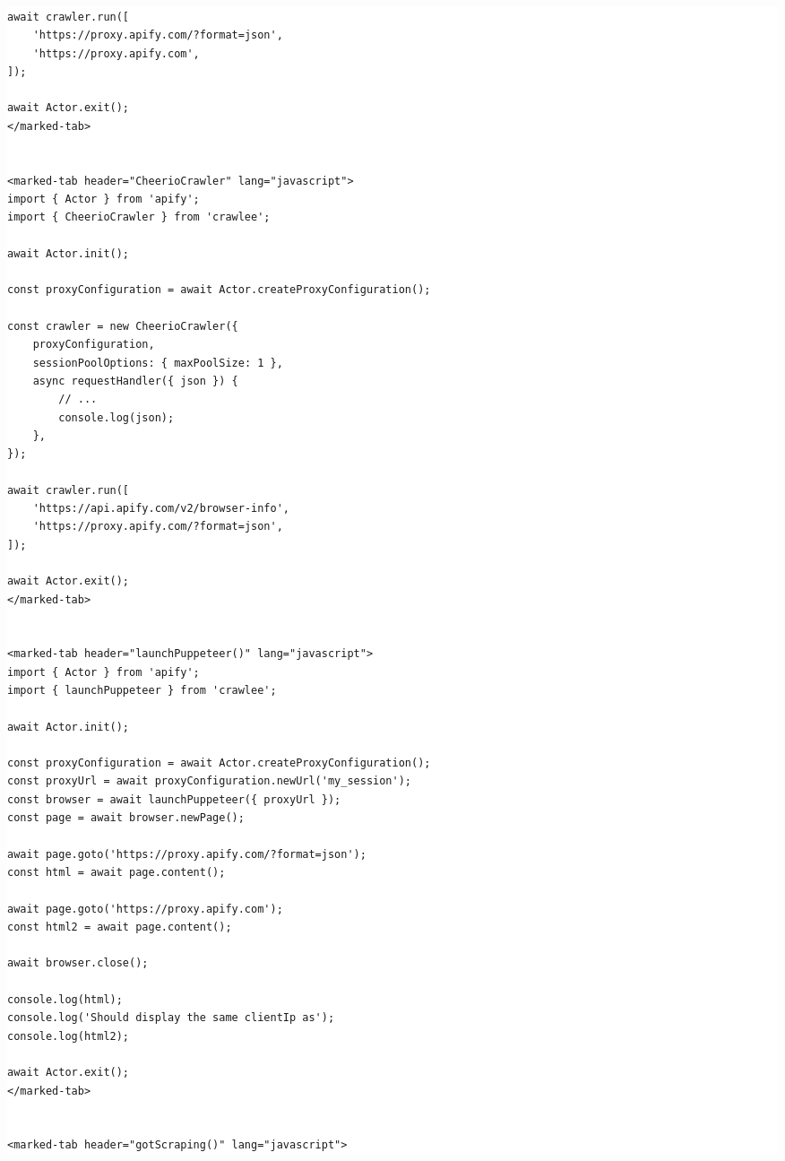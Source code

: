```marked-tabs
await crawler.run([
    'https://proxy.apify.com/?format=json',
    'https://proxy.apify.com',
]);

await Actor.exit();
</marked-tab>


<marked-tab header="CheerioCrawler" lang="javascript">
import { Actor } from 'apify';
import { CheerioCrawler } from 'crawlee';

await Actor.init();

const proxyConfiguration = await Actor.createProxyConfiguration();

const crawler = new CheerioCrawler({
    proxyConfiguration,
    sessionPoolOptions: { maxPoolSize: 1 },
    async requestHandler({ json }) {
        // ...
        console.log(json);
    },
});

await crawler.run([
    'https://api.apify.com/v2/browser-info',
    'https://proxy.apify.com/?format=json',
]);

await Actor.exit();
</marked-tab>


<marked-tab header="launchPuppeteer()" lang="javascript">
import { Actor } from 'apify';
import { launchPuppeteer } from 'crawlee';

await Actor.init();

const proxyConfiguration = await Actor.createProxyConfiguration();
const proxyUrl = await proxyConfiguration.newUrl('my_session');
const browser = await launchPuppeteer({ proxyUrl });
const page = await browser.newPage();

await page.goto('https://proxy.apify.com/?format=json');
const html = await page.content();

await page.goto('https://proxy.apify.com');
const html2 = await page.content();

await browser.close();

console.log(html);
console.log('Should display the same clientIp as');
console.log(html2);

await Actor.exit();
</marked-tab>


<marked-tab header="gotScraping()" lang="javascript">
```